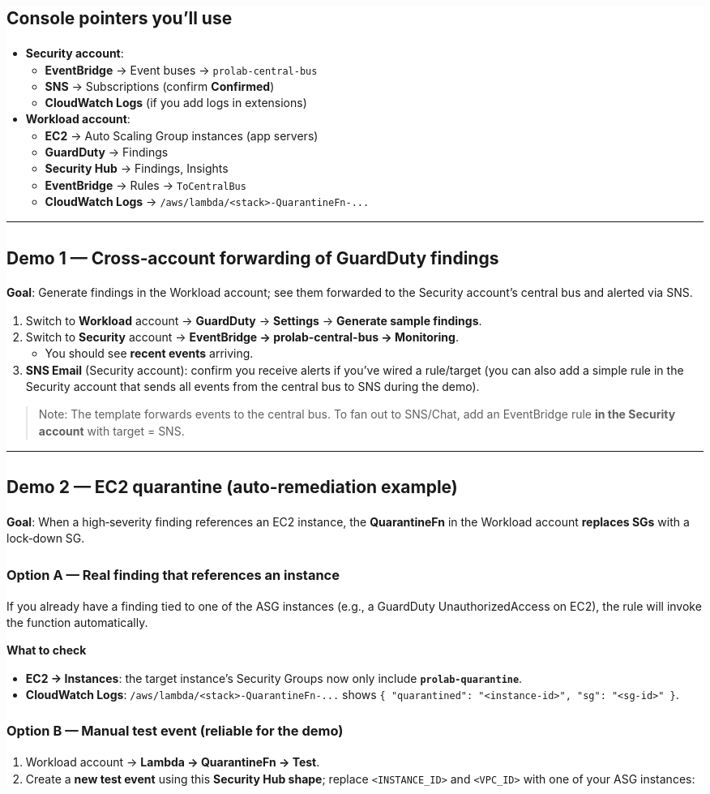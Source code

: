 
## Console pointers you’ll use

- **Security account**:  
  - **EventBridge** → Event buses → `prolab-central-bus`  
  - **SNS** → Subscriptions (confirm **Confirmed**)  
  - **CloudWatch Logs** (if you add logs in extensions)
- **Workload account**:  
  - **EC2** → Auto Scaling Group instances (app servers)  
  - **GuardDuty** → Findings  
  - **Security Hub** → Findings, Insights  
  - **EventBridge** → Rules → `ToCentralBus`  
  - **CloudWatch Logs** → `/aws/lambda/<stack>-QuarantineFn-...`

---

## Demo 1 — Cross‑account forwarding of GuardDuty findings

**Goal**: Generate findings in the Workload account; see them forwarded to the Security account’s central bus and alerted via SNS.

1. Switch to **Workload** account → **GuardDuty** → **Settings** → **Generate sample findings**.  
2. Switch to **Security** account → **EventBridge → prolab-central-bus → Monitoring**.  
   - You should see **recent events** arriving.  
3. **SNS Email** (Security account): confirm you receive alerts if you’ve wired a rule/target (you can also add a simple rule in the Security account that sends all events from the central bus to SNS during the demo).

> Note: The template forwards events to the central bus. To fan out to SNS/Chat, add an EventBridge rule **in the Security account** with target = SNS.

---

## Demo 2 — EC2 quarantine (auto‑remediation example)

**Goal**: When a high‑severity finding references an EC2 instance, the **QuarantineFn** in the Workload account **replaces SGs** with a lock‑down SG.

### Option A — Real finding that references an instance
If you already have a finding tied to one of the ASG instances (e.g., a GuardDuty UnauthorizedAccess on EC2), the rule will invoke the function automatically.

**What to check**
- **EC2 → Instances**: the target instance’s Security Groups now only include **`prolab-quarantine`**.  
- **CloudWatch Logs**: `/aws/lambda/<stack>-QuarantineFn-...` shows `{ "quarantined": "<instance-id>", "sg": "<sg-id>" }`.

### Option B — Manual test event (reliable for the demo)
1. Workload account → **Lambda → QuarantineFn → Test**.  
2. Create a **new test event** using this **Security Hub shape**; replace `<INSTANCE_ID>` and `<VPC_ID>` with one of your ASG instances:
